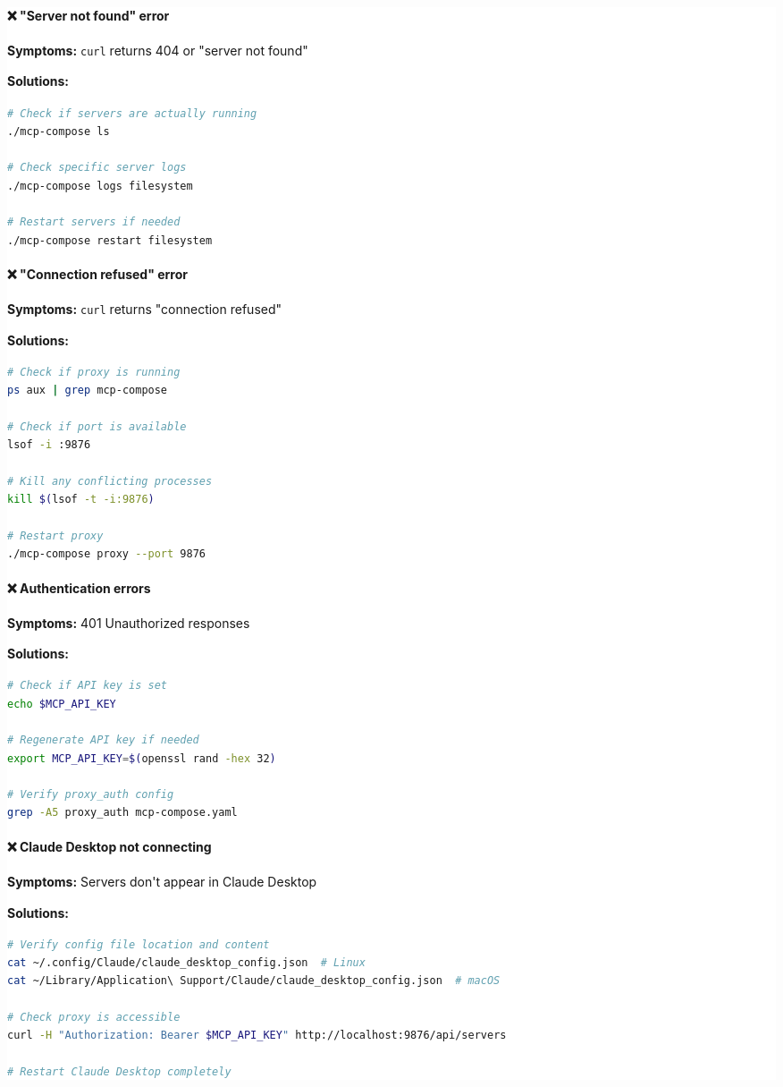 #### ❌ "Server not found" error

**Symptoms:** `curl` returns 404 or "server not found"

**Solutions:**
```bash
# Check if servers are actually running
./mcp-compose ls

# Check specific server logs
./mcp-compose logs filesystem

# Restart servers if needed
./mcp-compose restart filesystem
```

#### ❌ "Connection refused" error

**Symptoms:** `curl` returns "connection refused"

**Solutions:**
```bash
# Check if proxy is running
ps aux | grep mcp-compose

# Check if port is available
lsof -i :9876

# Kill any conflicting processes
kill $(lsof -t -i:9876)

# Restart proxy
./mcp-compose proxy --port 9876
```

#### ❌ Authentication errors

**Symptoms:** 401 Unauthorized responses

**Solutions:**
```bash
# Check if API key is set
echo $MCP_API_KEY

# Regenerate API key if needed
export MCP_API_KEY=$(openssl rand -hex 32)

# Verify proxy_auth config
grep -A5 proxy_auth mcp-compose.yaml
```

#### ❌ Claude Desktop not connecting

**Symptoms:** Servers don't appear in Claude Desktop

**Solutions:**
```bash
# Verify config file location and content
cat ~/.config/Claude/claude_desktop_config.json  # Linux
cat ~/Library/Application\ Support/Claude/claude_desktop_config.json  # macOS

# Check proxy is accessible
curl -H "Authorization: Bearer $MCP_API_KEY" http://localhost:9876/api/servers

# Restart Claude Desktop completely
```

